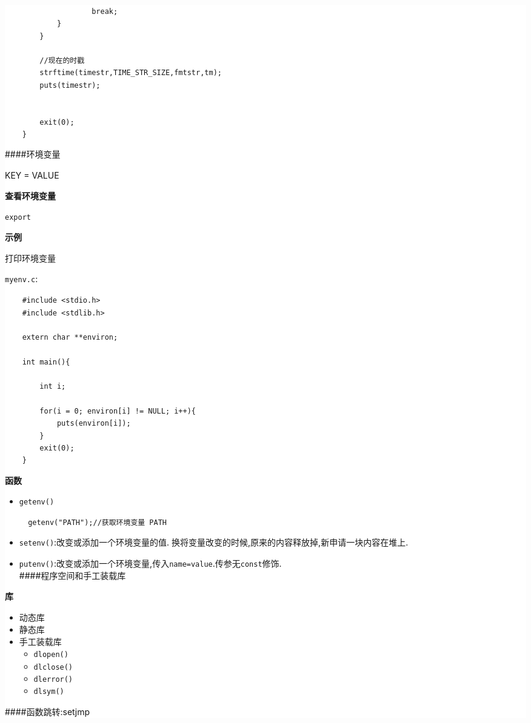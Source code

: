 						break;
				}
			}
			
			//现在的时戳
			strftime(timestr,TIME_STR_SIZE,fmtstr,tm);
			puts(timestr);
			
			
			exit(0);
		}		
		
####环境变量

KEY = VALUE

**查看环境变量**

`export`

**示例**

打印环境变量

`myenv.c`:
	
		#include <stdio.h>
		#include <stdlib.h>
		
		extern char **environ;
		
		int main(){
			
			int i;
			
			for(i = 0; environ[i] != NULL; i++){
				puts(environ[i]);
			}
			exit(0);
		}		

**函数**

* `getenv()` 

		getenv("PATH");//获取环境变量 PATH
* `setenv()`:改变或添加一个环境变量的值. 换将变量改变的时候,原来的内容释放掉,新申请一块内容在堆上.
* `putenv()`:改变或添加一个环境变量,传入`name=value`.传参无`const`修饰.	
####程序空间和手工装载库

**库**

* 动态库
* 静态库
* 手工装载库
	* `dlopen()`
	* `dlclose()`
	* `dlerror()`
	* `dlsym()` 
		
####函数跳转:setjmp
